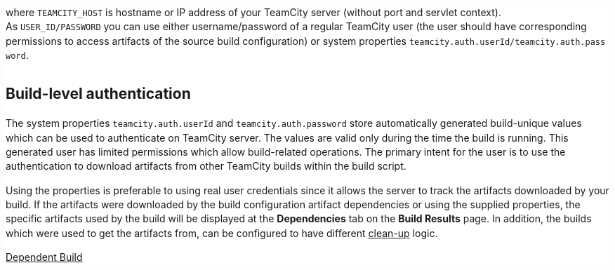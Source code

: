 where `TEAMCITY_HOST` is hostname or IP address of your TeamCity server (without port and servlet context).   
As `USER_ID/PASSWORD` you can use either username/password of a regular TeamCity user (the user should have corresponding permissions to access artifacts of the source build configuration) or system properties `teamcity.auth.userId/teamcity.auth.password`.

## Build-level authentication

The system properties `teamcity.auth.userId` and `teamcity.auth.password` store automatically generated build-unique values which can be used to authenticate on TeamCity server. The values are valid only during the time the build is running. This generated user has limited permissions which allow build-related operations. The primary intent for the user is to use the authentication to download artifacts from other TeamCity builds within the build script.

Using the properties is preferable to using real user credentials since it allows the server to track the artifacts downloaded by your build. If the artifacts were downloaded by the build configuration artifact dependencies or using the supplied properties, the specific artifacts used by the build will be displayed at the __Dependencies__ tab on the __Build Results__ page. In addition, the builds which were used to get the artifacts from, can be configured to have different [clean-up](clean-up.md) logic.

<seealso>
        <category ref="concepts">
            <a href="dependent-build.md">Dependent Build</a>
        </category>
</seealso>